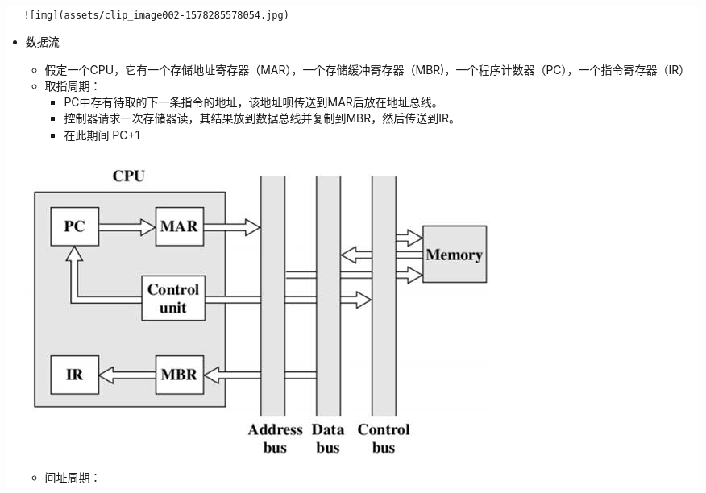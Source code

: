        ![img](assets/clip_image002-1578285578054.jpg)

   + 数据流

     + 假定一个CPU，它有一个存储地址寄存器（MAR），一个存储缓冲寄存器（MBR)，一个程序计数器（PC），一个指令寄存器（IR）
     + 取指周期：
       + PC中存有待取的下一条指令的地址，该地址呗传送到MAR后放在地址总线。
       + 控制器请求一次存储器读，其结果放到数据总线并复制到MBR，然后传送到IR。
       + 在此期间 PC+1

     ![img](assets/clip_image002-1578285629114.jpg)

     + 间址周期：
